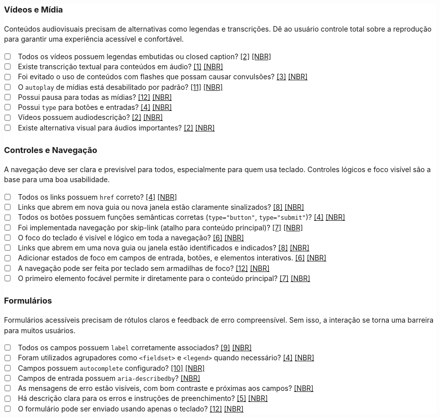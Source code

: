 ### Vídeos e Mídia

Conteúdos audiovisuais precisam de alternativas como legendas e transcrições. Dê ao usuário controle total sobre a reprodução para garantir uma experiência acessível e confortável.

- [ ] <input type="checkbox" class="check-desenvolvimento"> Todos os vídeos possuem legendas embutidas ou closed caption? [[2]](#ref2) [[NBR]](#refNBR)
- [ ] <input type="checkbox" class="check-desenvolvimento"> Existe transcrição textual para conteúdos em áudio? [[1]](#ref1) [[NBR]](#refNBR)
- [ ] <input type="checkbox" class="check-desenvolvimento"> Foi evitado o uso de conteúdos com flashes que possam causar convulsões? [[3]](#ref3) [[NBR]](#refNBR)
- [ ] <input type="checkbox" class="check-desenvolvimento"> O ```autoplay``` de mídias está desabilitado por padrão? [[11]](#ref11) [[NBR]](#refNBR)
- [ ] <input type="checkbox" class="check-desenvolvimento"> Possui pausa para todas as mídias? [[12]](#ref12) [[NBR]](#refNBR)
- [ ] <input type="checkbox" class="check-desenvolvimento"> Possui ```type``` para botões e entradas? [[4]](#ref4) [[NBR]](#refNBR)
- [ ] <input type="checkbox" class="check-desenvolvimento"> Vídeos possuem audiodescrição? [[2]](#ref2) [[NBR]](#refNBR)
- [ ] <input type="checkbox" class="check-desenvolvimento"> Existe alternativa visual para áudios importantes? [[2]](#ref2) [[NBR]](#refNBR)

### Controles e Navegação

A navegação deve ser clara e previsível para todos, especialmente para quem usa teclado. Controles lógicos e foco visível são a base para uma boa usabilidade.

- [ ] <input type="checkbox" class="check-desenvolvimento"> Todos os links possuem ``` href ``` correto? [[4]](#ref4) [[NBR]](#refNBR)
- [ ] <input type="checkbox" class="check-desenvolvimento"> Links que abrem em nova guia ou nova janela estão claramente sinalizados? [[8]](#ref8) [[NBR]](#refNBR)
- [ ] <input type="checkbox" class="check-desenvolvimento"> Todos os botões possuem funções semânticas corretas (```type="button"```, ```type="submit"```)? [[4]](#ref4) [[NBR]](#refNBR)
- [ ] <input type="checkbox" class="check-desenvolvimento"> Foi implementada navegação por skip-link (atalho para conteúdo principal)? [[7]](#ref7) [[NBR]](#refNBR)
- [ ] <input type="checkbox" class="check-desenvolvimento"> O foco do teclado é visível e lógico em toda a navegação? [[6]](#ref6) [[NBR]](#refNBR)
- [ ] <input type="checkbox" class="check-desenvolvimento"> Links que abrem em uma nova guia ou janela estão identificados e indicados? [[8]](#ref8) [[NBR]](#refNBR)
- [ ] <input type="checkbox" class="check-desenvolvimento"> Adicionar estados de foco em campos de entrada, botões, e elementos interativos. [[6]](#ref6) [[NBR]](#refNBR)
- [ ] <input type="checkbox" class="check-desenvolvimento"> A navegação pode ser feita por teclado sem armadilhas de foco? [[12]](#ref12) [[NBR]](#refNBR)
- [ ] <input type="checkbox" class="check-desenvolvimento"> O primeiro elemento focável permite ir diretamente para o conteúdo principal? [[7]](#ref7) [[NBR]](#refNBR)

### Formulários

Formulários acessíveis precisam de rótulos claros e feedback de erro compreensível. Sem isso, a interação se torna uma barreira para muitos usuários.

- [ ] <input type="checkbox" class="check-desenvolvimento"> Todos os campos possuem ```label``` corretamente associados? [[9]](#ref9) [[NBR]](#refNBR)
- [ ] <input type="checkbox" class="check-desenvolvimento"> Foram utilizados agrupadores como ```<fieldset>``` e ```<legend>``` quando necessário? [[4]](#ref4) [[NBR]](#refNBR)
- [ ] <input type="checkbox" class="check-desenvolvimento"> Campos possuem ```autocomplete``` configurado? [[10]](#ref10) [[NBR]](#refNBR)
- [ ] <input type="checkbox" class="check-desenvolvimento"> Campos de entrada possuem ```aria-describedby```? [[NBR]](#refNBR)
- [ ] <input type="checkbox" class="check-desenvolvimento"> As mensagens de erro estão visíveis, com bom contraste e próximas aos campos? [[NBR]](#refNBR)
- [ ] <input type="checkbox" class="check-desenvolvimento"> Há descrição clara para os erros e instruções de preenchimento? [[5]](#ref5) [[NBR]](#refNBR)
- [ ] <input type="checkbox" class="check-desenvolvimento"> O formulário pode ser enviado usando apenas o teclado? [[12]](#ref12) [[NBR]](#refNBR)